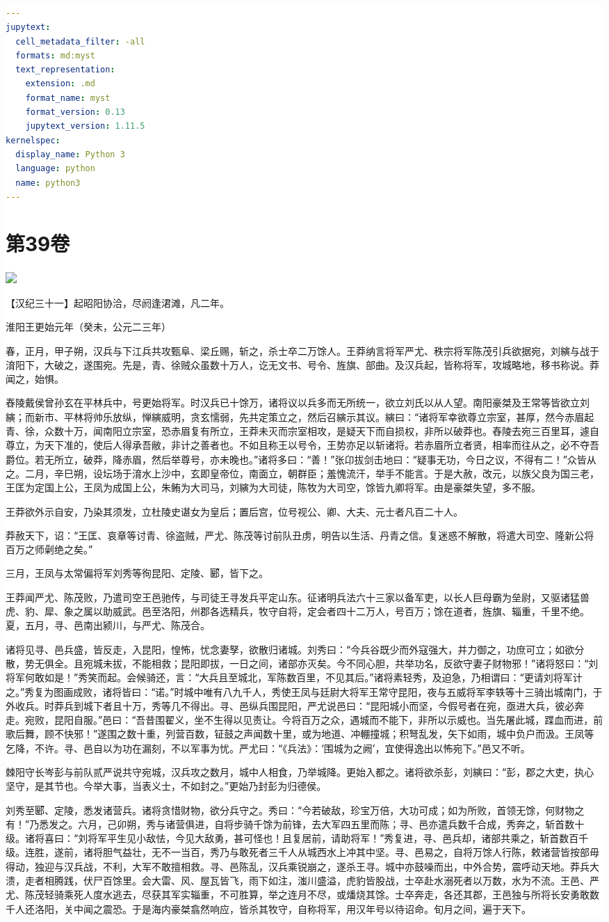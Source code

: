 ```yaml
---
jupytext:
  cell_metadata_filter: -all
  formats: md:myst
  text_representation:
    extension: .md
    format_name: myst
    format_version: 0.13
    jupytext_version: 1.11.5
kernelspec:
  display_name: Python 3
  language: python
  name: python3
---
```

# 第39卷
![](image/cover.jpg)

【汉纪三十一】起昭阳协洽，尽阏逢涒滩，凡二年。

淮阳王更始元年（癸未，公元二三年）

春，正月，甲子朔，汉兵与下江兵共攻甄阜、梁丘赐，斩之，杀士卒二万馀人。王莽纳言将军严尤、秩宗将军陈茂引兵欲据宛，刘縯与战于淯阳下，大破之，遂围宛。先是，青、徐贼众虽数十万人，讫无文书、号令、旌旗、部曲。及汉兵起，皆称将军，攻城略地，移书称说。莽闻之，始惧。

舂陵戴侯曾孙玄在平林兵中，号更始将军。时汉兵已十馀万，诸将议以兵多而无所统一，欲立刘氏以从人望。南阳豪桀及王常等皆欲立刘縯；而新市、平林将帅乐放纵，惮縯威明，贪玄懦弱，先共定策立之，然后召縯示其议。縯曰：“诸将军幸欲尊立宗室，甚厚，然今赤眉起青、徐，众数十万，闻南阳立宗室，恐赤眉复有所立，王莽未灭而宗室相攻，是疑天下而自损权，非所以破莽也。舂陵去宛三百里耳，遽自尊立，为天下准的，使后人得承吾敝，非计之善者也。不如且称王以号令，王势亦足以斩诸将。若赤眉所立者贤，相率而往从之，必不夺吾爵位。若无所立，破莽，降赤眉，然后举尊号，亦未晚也。”诸将多曰：“善！”张卬拔剑击地曰：“疑事无功，今日之议，不得有二！”众皆从之。二月，辛巳朔，设坛场于淯水上沙中，玄即皇帝位，南面立，朝群臣；羞愧流汗，举手不能言。于是大赦，改元，以族父良为国三老，王匡为定国上公，王凤为成国上公，朱鲔为大司马，刘縯为大司徒，陈牧为大司空，馀皆九卿将军。由是豪桀失望，多不服。

王莽欲外示自安，乃染其须发，立杜陵史谌女为皇后；置后宫，位号视公、卿、大夫、元士者凡百二十人。

莽赦天下，诏：“王匡、哀章等讨青、徐盗贼，严尤、陈茂等讨前队丑虏，明告以生活、丹青之信。复迷惑不解散，将遣大司空、隆新公将百万之师劋绝之矣。”

三月，王凤与太常偏将军刘秀等徇昆阳、定陵、郾，皆下之。

王莽闻严尤、陈茂败，乃遣司空王邑驰传，与司徒王寻发兵平定山东。征诸明兵法六十三家以备军吏，以长人巨母霸为垒尉，又驱诸猛兽虎、豹、犀、象之属以助威武。邑至洛阳，州郡各选精兵，牧守自将，定会者四十二万人，号百万；馀在道者，旌旗、辎重，千里不绝。夏，五月，寻、邑南出颍川，与严尤、陈茂合。

诸将见寻、邑兵盛，皆反走，入昆阳，惶怖，忧念妻孥，欲散归诸城。刘秀曰：“今兵谷既少而外寇强大，并力御之，功庶可立；如欲分散，势无俱全。且宛城未拔，不能相救；昆阳即拔，一日之间，诸部亦灭矣。今不同心胆，共举功名，反欲守妻子财物邪！”诸将怒曰：“刘将军何敢如是！”秀笑而起。会候骑还，言：“大兵且至城北，军陈数百里，不见其后。”诸将素轻秀，及迫急，乃相谓曰：“更请刘将军计之。”秀复为图画成败，诸将皆曰：“诺。”时城中唯有八九千人，秀使王凤与廷尉大将军王常守昆阳，夜与五威将军李轶等十三骑出城南门，于外收兵。时莽兵到城下者且十万，秀等几不得出。寻、邑纵兵围昆阳，严尤说邑曰：“昆阳城小而坚，今假号者在宛，亟进大兵，彼必奔走。宛败，昆阳自服。”邑曰：“吾昔围翟义，坐不生得以见责让。今将百万之众，遇城而不能下，非所以示威也。当先屠此城，蹀血而进，前歌后舞，顾不快邪！”遂围之数十重，列营百数，钲鼓之声闻数十里，或为地道、冲輣撞城；积弩乱发，矢下如雨，城中负户而汲。王凤等乞降，不许。寻、邑自以为功在漏刻，不以军事为忧。严尤曰：“《兵法》：‘围城为之阙’，宜使得逸出以怖宛下。”邑又不听。

棘阳守长岑彭与前队贰严说共守宛城，汉兵攻之数月，城中人相食，乃举城降。更始入都之。诸将欲杀彭，刘縯曰：“彭，郡之大吏，执心坚守，是其节也。今举大事，当表义士，不如封之。”更始乃封彭为归德侯。

刘秀至郾、定陵，悉发诸营兵。诸将贪惜财物，欲分兵守之。秀曰：“今若破敌，珍宝万倍，大功可成；如为所败，首领无馀，何财物之有！”乃悉发之。六月，己卯朔，秀与诸营俱进，自将步骑千馀为前锋，去大军四五里而陈；寻、邑亦遣兵数千合成，秀奔之，斩首数十级。诸将喜曰：“刘将军平生见小敌怯，今见大敌勇，甚可怪也！且复居前，请助将军！”秀复进，寻、邑兵却，诸部共乘之，斩首数百千级。连胜，遂前，诸将胆气益壮，无不一当百，秀乃与敢死者三千人从城西水上冲其中坚。寻、邑易之，自将万馀人行陈，敕诸营皆按部毋得动，独迎与汉兵战，不利，大军不敢擅相救。寻、邑陈乱，汉兵乘锐崩之，遂杀王寻。城中亦鼓噪而出，中外合势，震呼动天地。莽兵大溃，走者相腾践，伏尸百馀里。会大雷、风、屋瓦皆飞，雨下如注，滍川盛溢，虎豹皆股战，士卒赴水溺死者以万数，水为不流。王邑、严尤、陈茂轻骑乘死人度水逃去，尽获其军实辎重，不可胜算，举之连月不尽，或燔烧其馀。士卒奔走，各还其郡，王邑独与所将长安勇敢数千人还洛阳，关中闻之震恐。于是海内豪桀翕然响应，皆杀其牧守，自称将军，用汉年号以待诏命。旬月之间，遍于天下。
